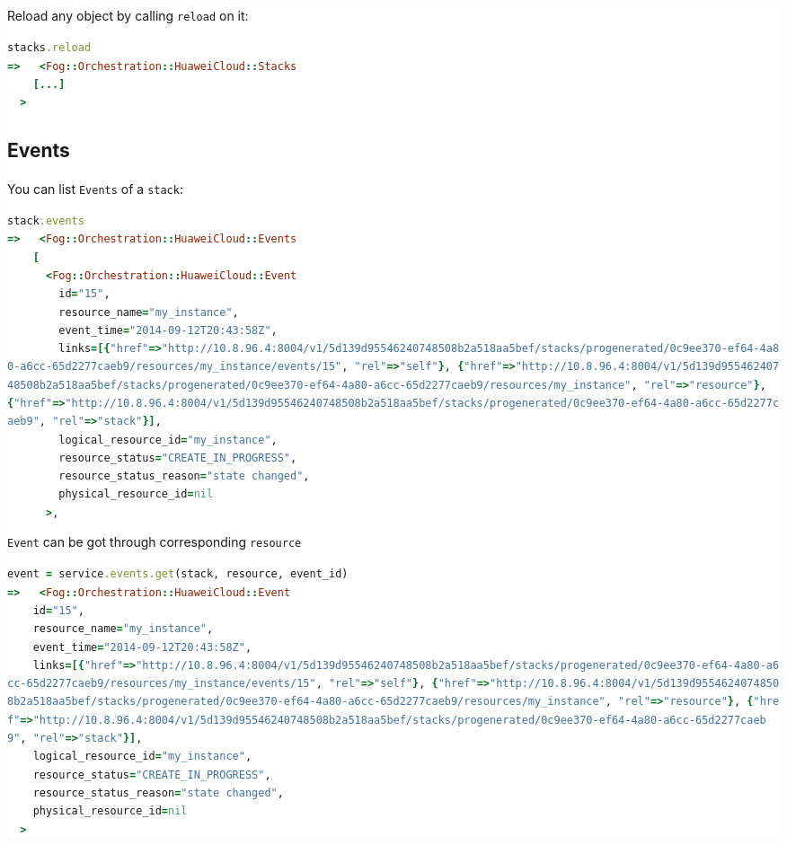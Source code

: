 Reload any object by calling `reload` on it:

```ruby
stacks.reload
=>   <Fog::Orchestration::HuaweiCloud::Stacks
    [...]
  >
```

## Events

You can list `Events` of a `stack`:

```ruby
stack.events
=>   <Fog::Orchestration::HuaweiCloud::Events
    [
      <Fog::Orchestration::HuaweiCloud::Event
        id="15",
        resource_name="my_instance",
        event_time="2014-09-12T20:43:58Z",
        links=[{"href"=>"http://10.8.96.4:8004/v1/5d139d95546240748508b2a518aa5bef/stacks/progenerated/0c9ee370-ef64-4a80-a6cc-65d2277caeb9/resources/my_instance/events/15", "rel"=>"self"}, {"href"=>"http://10.8.96.4:8004/v1/5d139d95546240748508b2a518aa5bef/stacks/progenerated/0c9ee370-ef64-4a80-a6cc-65d2277caeb9/resources/my_instance", "rel"=>"resource"}, {"href"=>"http://10.8.96.4:8004/v1/5d139d95546240748508b2a518aa5bef/stacks/progenerated/0c9ee370-ef64-4a80-a6cc-65d2277caeb9", "rel"=>"stack"}],
        logical_resource_id="my_instance",
        resource_status="CREATE_IN_PROGRESS",
        resource_status_reason="state changed",
        physical_resource_id=nil
      >,
```

`Event` can be got through corresponding `resource`

```ruby
event = service.events.get(stack, resource, event_id)
=>   <Fog::Orchestration::HuaweiCloud::Event
    id="15",
    resource_name="my_instance",
    event_time="2014-09-12T20:43:58Z",
    links=[{"href"=>"http://10.8.96.4:8004/v1/5d139d95546240748508b2a518aa5bef/stacks/progenerated/0c9ee370-ef64-4a80-a6cc-65d2277caeb9/resources/my_instance/events/15", "rel"=>"self"}, {"href"=>"http://10.8.96.4:8004/v1/5d139d95546240748508b2a518aa5bef/stacks/progenerated/0c9ee370-ef64-4a80-a6cc-65d2277caeb9/resources/my_instance", "rel"=>"resource"}, {"href"=>"http://10.8.96.4:8004/v1/5d139d95546240748508b2a518aa5bef/stacks/progenerated/0c9ee370-ef64-4a80-a6cc-65d2277caeb9", "rel"=>"stack"}],
    logical_resource_id="my_instance",
    resource_status="CREATE_IN_PROGRESS",
    resource_status_reason="state changed",
    physical_resource_id=nil
  >
```
